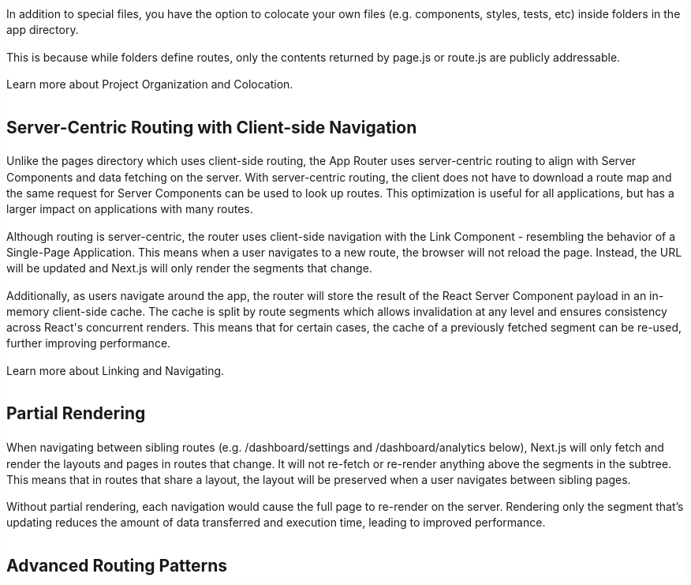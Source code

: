     
    
  


In addition to special files, you have the option to colocate your own files (e.g. components, styles, tests, etc) inside folders in the app directory.

This is because while folders define routes, only the contents returned by page.js or route.js are publicly addressable.

Learn more about Project Organization and Colocation.

## Server-Centric Routing with Client-side Navigation
  
    
    
  


Unlike the pages directory which uses client-side routing, the App Router uses server-centric routing to align with Server Components and data fetching on the server. With server-centric routing, the client does not have to download a route map and the same request for Server Components can be used to look up routes. This optimization is useful for all applications, but has a larger impact on applications with many routes.

Although routing is server-centric, the router uses client-side navigation with the Link Component - resembling the behavior of a Single-Page Application. This means when a user navigates to a new route, the browser will not reload the page. Instead, the URL will be updated and Next.js will only render the segments that change.

Additionally, as users navigate around the app, the router will store the result of the React Server Component payload in an in-memory client-side cache. The cache is split by route segments which allows invalidation at any level and ensures consistency across React's concurrent renders. This means that for certain cases, the cache of a previously fetched segment can be re-used, further improving performance.

Learn more about Linking and Navigating.

## Partial Rendering
  
    
    
  


When navigating between sibling routes (e.g. /dashboard/settings and /dashboard/analytics below), Next.js will only fetch and render the layouts and pages in routes that change. It will not re-fetch or re-render anything above the segments in the subtree. This means that in routes that share a layout, the layout will be preserved when a user navigates between sibling pages.

Without partial rendering, each navigation would cause the full page to re-render on the server. Rendering only the segment that’s updating reduces the amount of data transferred and execution time, leading to improved performance.

## Advanced Routing Patterns
  
    
    
  

